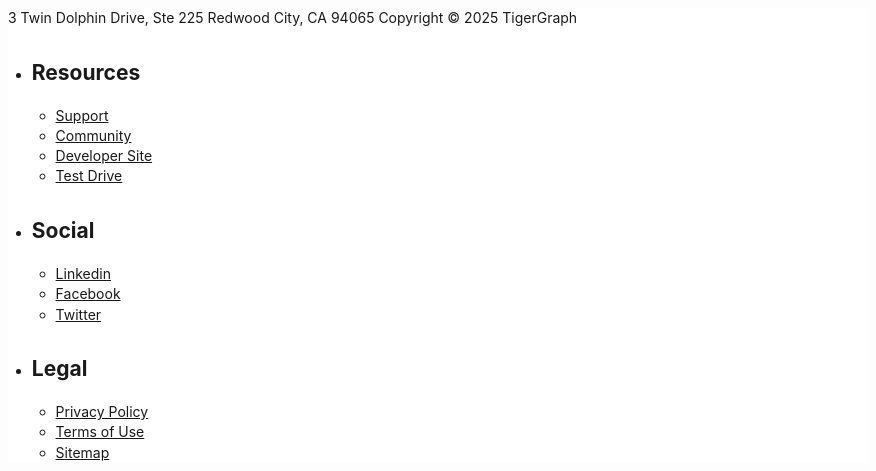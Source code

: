 ```

```

3 Twin Dolphin Drive, Ste 225 Redwood City, CA 94065 
Copyright © 2025 TigerGraph
  * ## Resources
    * [Support](https://www.tigergraph.com/support/)
    * [Community](https://community.tigergraph.com/)
    * [Developer Site](https://dev.tigergraph.com/)
    * [Test Drive](https://testdrive.tigergraph.com/)
  * ## Social
    * [Linkedin](https://www.linkedin.com/company/tigergraph/)
    * [Facebook](https://www.facebook.com/TigerGraphDB/)
    * [Twitter](https://twitter.com/tigergraphdb)
  * ## Legal
    * [Privacy Policy](https://www.tigergraph.com/privacy-policy/)
    * [Terms of Use](https://www.tigergraph.com/terms/)
    * [Sitemap](https://docs.tigergraph.com/sitemap.xml)


